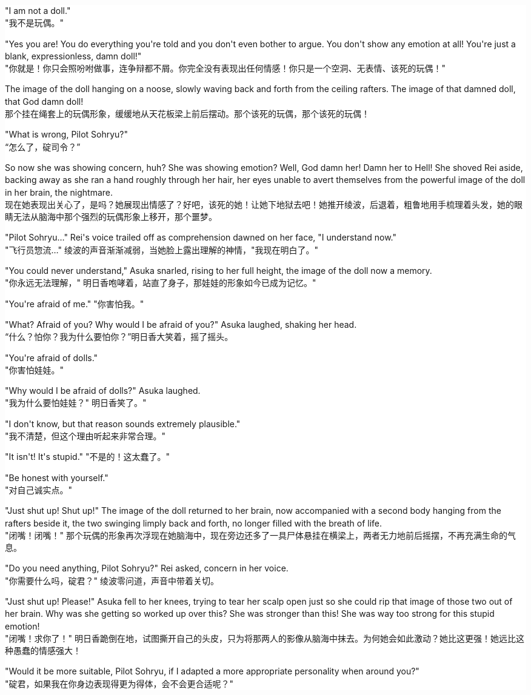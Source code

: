 "I am not a doll."  
"我不是玩偶。"

"Yes you are! You do everything you're told and you don't even bother to argue. You don't show any emotion at all! You're just a blank, expressionless, damn doll!"  
"你就是！你只会照吩咐做事，连争辩都不屑。你完全没有表现出任何情感！你只是一个空洞、无表情、该死的玩偶！"

The image of the doll hanging on a noose, slowly waving back and forth from the ceiling rafters. The image of that damned doll, that God damn doll!  
那个挂在绳套上的玩偶形象，缓缓地从天花板梁上前后摆动。那个该死的玩偶，那个该死的玩偶！

"What is wrong, Pilot Sohryu?"  
“怎么了，碇司令？”

So now she was showing concern, huh? She was showing emotion? Well, God damn her! Damn her to Hell! She shoved Rei aside, backing away as she ran a hand roughly through her hair, her eyes unable to avert themselves from the powerful image of the doll in her brain, the nightmare.  
现在她表现出关心了，是吗？她展现出情感了？好吧，该死的她！让她下地狱去吧！她推开绫波，后退着，粗鲁地用手梳理着头发，她的眼睛无法从脑海中那个强烈的玩偶形象上移开，那个噩梦。

"Pilot Sohryu…" Rei's voice trailed off as comprehension dawned on her face, "I understand now."  
"飞行员惣流…" 绫波的声音渐渐减弱，当她脸上露出理解的神情，"我现在明白了。"

"You could never understand," Asuka snarled, rising to her full height, the image of the doll now a memory.  
"你永远无法理解，" 明日香咆哮着，站直了身子，那娃娃的形象如今已成为记忆。"

"You're afraid of me." "你害怕我。"

"What? Afraid of you? Why would I be afraid of you?" Asuka laughed, shaking her head.  
“什么？怕你？我为什么要怕你？”明日香大笑着，摇了摇头。

"You're afraid of dolls."  
"你害怕娃娃。"

"Why would I be afraid of dolls?" Asuka laughed.  
"我为什么要怕娃娃？" 明日香笑了。"

"I don't know, but that reason sounds extremely plausible."  
"我不清楚，但这个理由听起来非常合理。"

"It isn't! It's stupid." "不是的！这太蠢了。"

"Be honest with yourself."  
"对自己诚实点。"

"Just shut up! Shut up!" The image of the doll returned to her brain, now accompanied with a second body hanging from the rafters beside it, the two swinging limply back and forth, no longer filled with the breath of life.  
"闭嘴！闭嘴！" 那个玩偶的形象再次浮现在她脑海中，现在旁边还多了一具尸体悬挂在横梁上，两者无力地前后摇摆，不再充满生命的气息。

"Do you need anything, Pilot Sohryu?" Rei asked, concern in her voice.  
"你需要什么吗，碇君？" 绫波零问道，声音中带着关切。

"Just shut up! Please!" Asuka fell to her knees, trying to tear her scalp open just so she could rip that image of those two out of her brain. Why was she getting so worked up over this? She was stronger than this! She was way too strong for this stupid emotion!  
"闭嘴！求你了！" 明日香跪倒在地，试图撕开自己的头皮，只为将那两人的影像从脑海中抹去。为何她会如此激动？她比这更强！她远比这种愚蠢的情感强大！

"Would it be more suitable, Pilot Sohryu, if I adapted a more appropriate personality when around you?"  
"碇君，如果我在你身边表现得更为得体，会不会更合适呢？"
